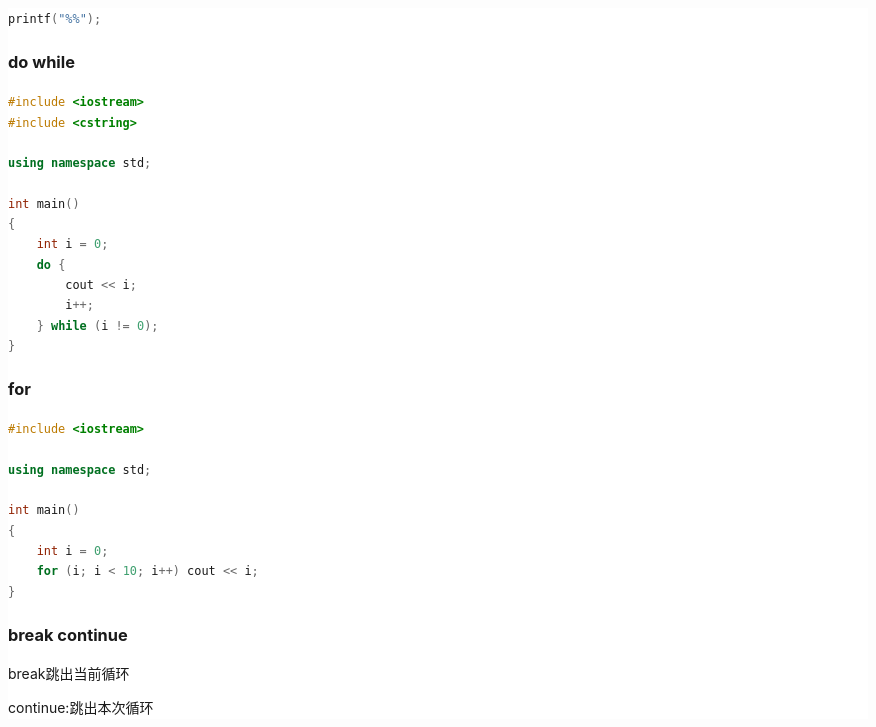 ```cpp
printf("%%");
```





### do while



```cpp
#include <iostream>
#include <cstring>

using namespace std;

int main()
{
    int i = 0;
    do {
        cout << i;
        i++;
    } while (i != 0);
}

```





### for



```cpp
#include <iostream>

using namespace std;

int main()
{
    int i = 0;
    for (i; i < 10; i++) cout << i;
}
```



### break continue

break跳出当前循环

continue:跳出本次循环





